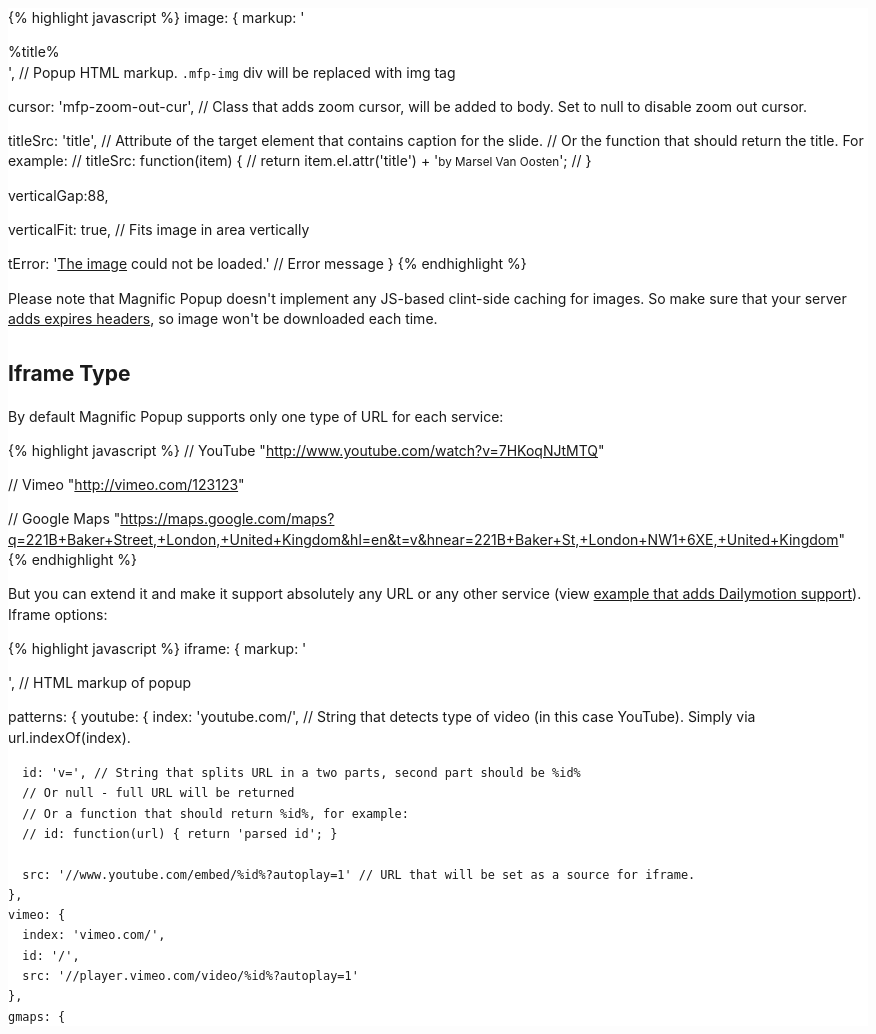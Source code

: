 {% highlight javascript %}
image: {
  markup: '<div class="mfp-figure"><div class="mfp-close"></div><div class="mfp-img"></div><div class="mfp-title">%title%<span class="mfp-counter"></span></div></div>', // Popup HTML markup. `.mfp-img` div will be replaced with img tag

  cursor: 'mfp-zoom-out-cur', // Class that adds zoom cursor, will be added to body. Set to null to disable zoom out cursor. 
  
  titleSrc: 'title', // Attribute of the target element that contains caption for the slide.
  // Or the function that should return the title. For example:
  // titleSrc: function(item) {
  //   return item.el.attr('title') + '<small>by Marsel Van Oosten</small>';
  // }

  verticalGap:88,

  verticalFit: true, // Fits image in area vertically

  tError: '<a href="%url%">The image</a> could not be loaded.' // Error message
}
{% endhighlight %}

Please note that Magnific Popup doesn't implement any JS-based clint-side caching for images. So make sure that your server [adds expires headers](https://developers.google.com/speed/docs/best-practices/caching#LeverageBrowserCaching), so image won't be downloaded each time. 


## Iframe Type

By default Magnific Popup supports only one type of URL for each service:

{% highlight javascript %}
// YouTube
"http://www.youtube.com/watch?v=7HKoqNJtMTQ"

// Vimeo
"http://vimeo.com/123123"

// Google Maps
"https://maps.google.com/maps?q=221B+Baker+Street,+London,+United+Kingdom&hl=en&t=v&hnear=221B+Baker+St,+London+NW1+6XE,+United+Kingdom"
{% endhighlight %}

But you can extend it and make it support absolutely any URL or any other service (view [example that adds Dailymotion support](http://codepen.io/dimsemenov/pen/jnohA)). Iframe options:

{% highlight javascript %}
iframe: {
  markup: '<div class="mfp-iframe-scaler"><div class="mfp-close"></div><iframe class="mfp-iframe" frameborder="0" allowfullscreen></iframe></div>', // HTML markup of popup

  patterns: {
    youtube: {
      index: 'youtube.com/', // String that detects type of video (in this case YouTube). Simply via url.indexOf(index).

      id: 'v=', // String that splits URL in a two parts, second part should be %id%
      // Or null - full URL will be returned
      // Or a function that should return %id%, for example:
      // id: function(url) { return 'parsed id'; } 

      src: '//www.youtube.com/embed/%id%?autoplay=1' // URL that will be set as a source for iframe. 
    },
    vimeo: {
      index: 'vimeo.com/',
      id: '/',
      src: '//player.vimeo.com/video/%id%?autoplay=1'
    },
    gmaps: {